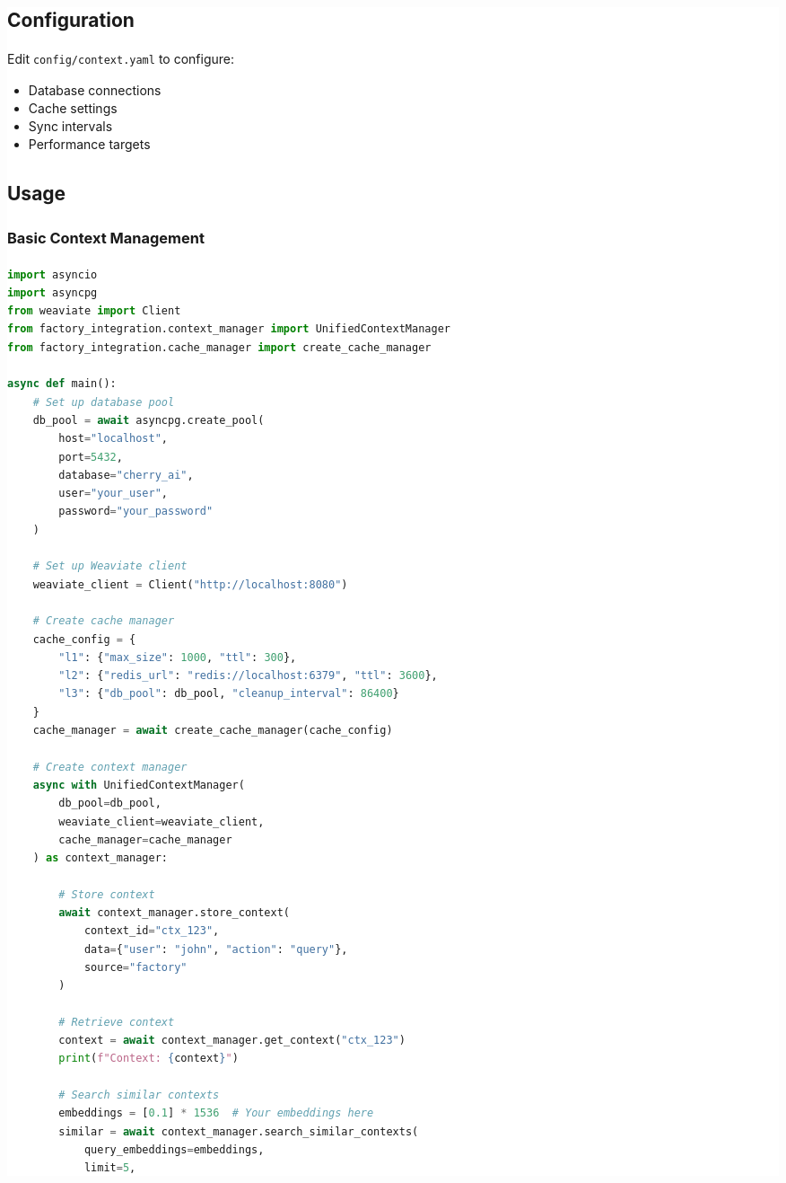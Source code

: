 ## Configuration

Edit `config/context.yaml` to configure:
- Database connections
- Cache settings
- Sync intervals
- Performance targets

## Usage

### Basic Context Management

```python
import asyncio
import asyncpg
from weaviate import Client
from factory_integration.context_manager import UnifiedContextManager
from factory_integration.cache_manager import create_cache_manager

async def main():
    # Set up database pool
    db_pool = await asyncpg.create_pool(
        host="localhost",
        port=5432,
        database="cherry_ai",
        user="your_user",
        password="your_password"
    )
    
    # Set up Weaviate client
    weaviate_client = Client("http://localhost:8080")
    
    # Create cache manager
    cache_config = {
        "l1": {"max_size": 1000, "ttl": 300},
        "l2": {"redis_url": "redis://localhost:6379", "ttl": 3600},
        "l3": {"db_pool": db_pool, "cleanup_interval": 86400}
    }
    cache_manager = await create_cache_manager(cache_config)
    
    # Create context manager
    async with UnifiedContextManager(
        db_pool=db_pool,
        weaviate_client=weaviate_client,
        cache_manager=cache_manager
    ) as context_manager:
        
        # Store context
        await context_manager.store_context(
            context_id="ctx_123",
            data={"user": "john", "action": "query"},
            source="factory"
        )
        
        # Retrieve context
        context = await context_manager.get_context("ctx_123")
        print(f"Context: {context}")
        
        # Search similar contexts
        embeddings = [0.1] * 1536  # Your embeddings here
        similar = await context_manager.search_similar_contexts(
            query_embeddings=embeddings,
            limit=5,
```
